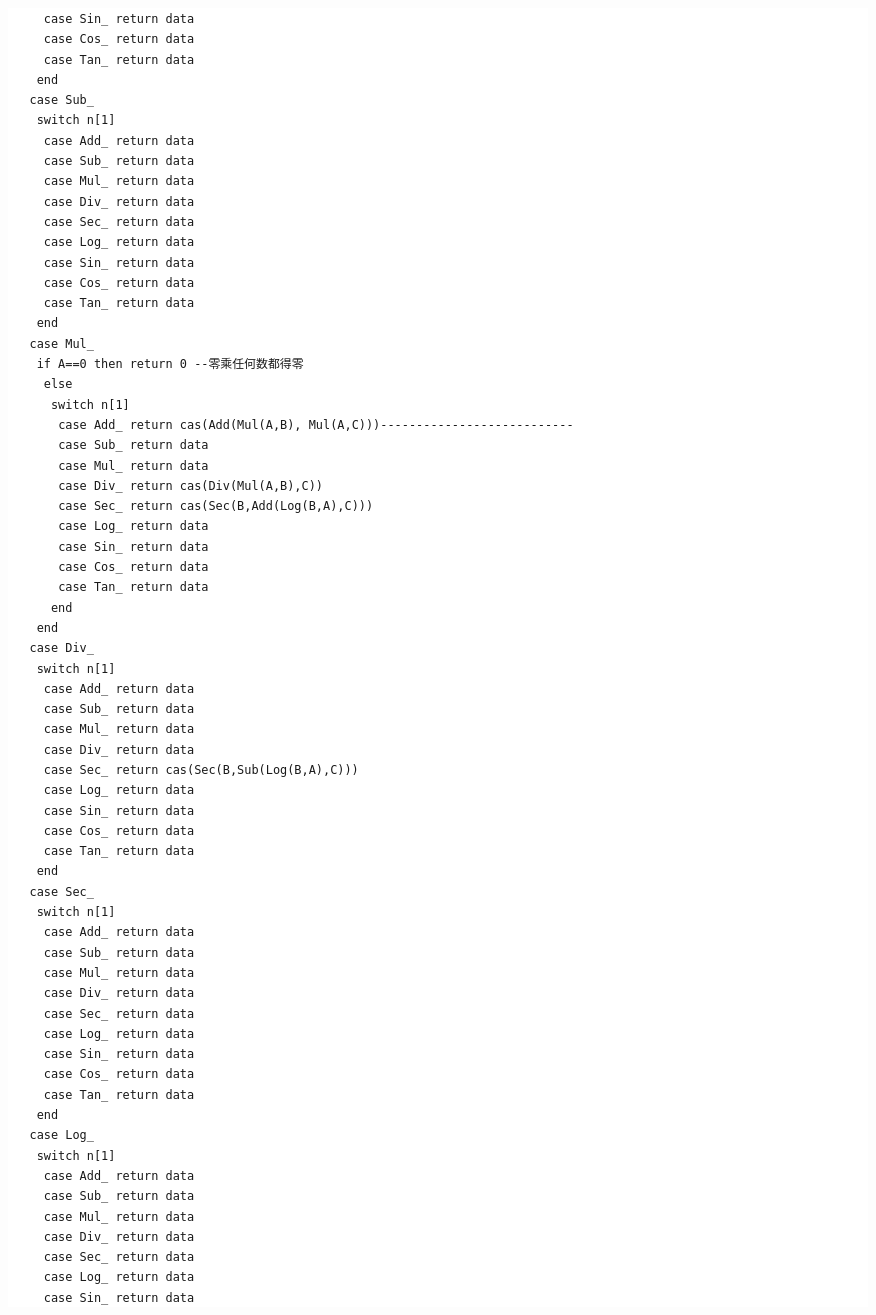          case Sin_ return data
         case Cos_ return data
         case Tan_ return data
        end
       case Sub_
        switch n[1]
         case Add_ return data
         case Sub_ return data
         case Mul_ return data
         case Div_ return data
         case Sec_ return data
         case Log_ return data
         case Sin_ return data
         case Cos_ return data
         case Tan_ return data
        end
       case Mul_
        if A==0 then return 0 --零乘任何数都得零
         else
          switch n[1]
           case Add_ return cas(Add(Mul(A,B), Mul(A,C)))---------------------------
           case Sub_ return data
           case Mul_ return data
           case Div_ return cas(Div(Mul(A,B),C))
           case Sec_ return cas(Sec(B,Add(Log(B,A),C)))
           case Log_ return data
           case Sin_ return data
           case Cos_ return data
           case Tan_ return data
          end
        end
       case Div_
        switch n[1]
         case Add_ return data
         case Sub_ return data
         case Mul_ return data
         case Div_ return data
         case Sec_ return cas(Sec(B,Sub(Log(B,A),C)))
         case Log_ return data
         case Sin_ return data
         case Cos_ return data
         case Tan_ return data
        end
       case Sec_
        switch n[1]
         case Add_ return data
         case Sub_ return data
         case Mul_ return data
         case Div_ return data
         case Sec_ return data
         case Log_ return data
         case Sin_ return data
         case Cos_ return data
         case Tan_ return data
        end
       case Log_
        switch n[1]
         case Add_ return data
         case Sub_ return data
         case Mul_ return data
         case Div_ return data
         case Sec_ return data
         case Log_ return data
         case Sin_ return data